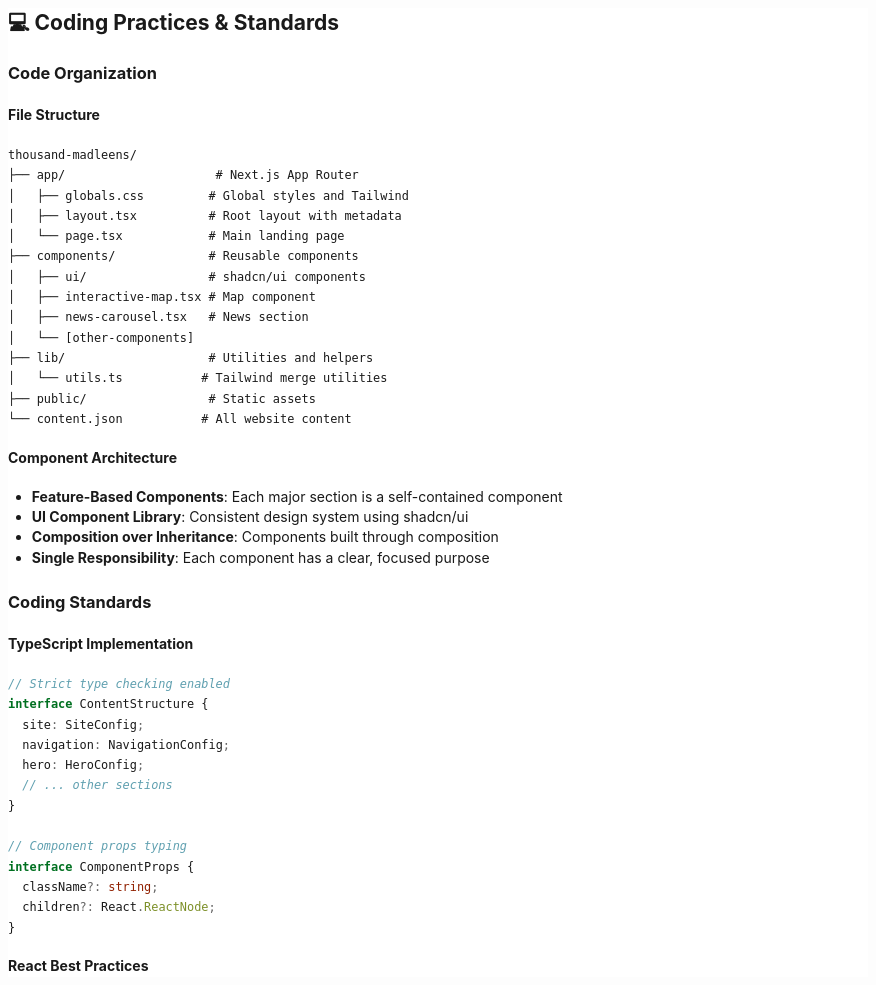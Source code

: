 ## 💻 Coding Practices & Standards

### Code Organization

#### File Structure

```
thousand-madleens/
├── app/                     # Next.js App Router
│   ├── globals.css         # Global styles and Tailwind
│   ├── layout.tsx          # Root layout with metadata
│   └── page.tsx            # Main landing page
├── components/             # Reusable components
│   ├── ui/                 # shadcn/ui components
│   ├── interactive-map.tsx # Map component
│   ├── news-carousel.tsx   # News section
│   └── [other-components]
├── lib/                    # Utilities and helpers
│   └── utils.ts           # Tailwind merge utilities
├── public/                 # Static assets
└── content.json           # All website content
```

#### Component Architecture

- **Feature-Based Components**: Each major section is a self-contained component
- **UI Component Library**: Consistent design system using shadcn/ui
- **Composition over Inheritance**: Components built through composition
- **Single Responsibility**: Each component has a clear, focused purpose

### Coding Standards

#### TypeScript Implementation

```typescript
// Strict type checking enabled
interface ContentStructure {
  site: SiteConfig;
  navigation: NavigationConfig;
  hero: HeroConfig;
  // ... other sections
}

// Component props typing
interface ComponentProps {
  className?: string;
  children?: React.ReactNode;
}
```

#### React Best Practices
